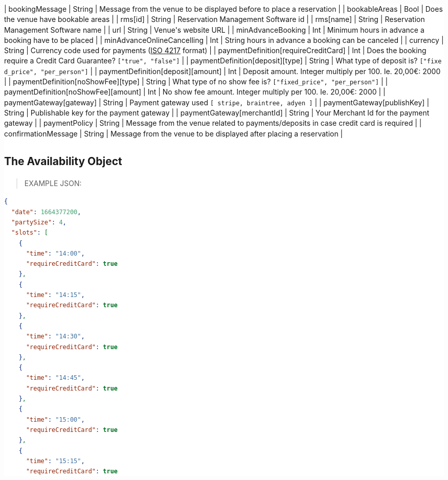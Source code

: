 | bookingMessage                       | String | Message from the venue to be displayed before to place a reservation                                                                                            |
| bookableAreas                        | Bool   | Does the venue have bookable areas                                                                                                                              |
| rms[id]                              | String | Reservation Management Software id                                                                                                                              |
| rms[name]                            | String | Reservation Management Software name                                                                                                                            |
| url                                  | String | Venue's website URL                                                                                                                                             |
| minAdvanceBooking                    | Int    | Minimum hours in advance a booking have to be placed                                                                                                            |
| minAdvanceOnlineCancelling           | Int    | String hours in advance a booking can be canceled                                                                                                               |
| currency                             | String | Currency code used for payments (<a href="https://en.wikipedia.org/wiki/ISO_4217" target="_blank">ISO 4217</a> format)                                          |
| paymentDefinition[requireCreditCard] | Int    | Does the booking require a Credit Card Guarantee? `["true", "false"]`                                                                                           |
| paymentDefinition[deposit][type]     | String | What type of deposit is? `["fixed_price", "per_person"]`                                                                                                        |
| paymentDefinition[deposit][amount]   | Int    | Deposit amount. Integer multiply per 100. Ie. 20,00€: 2000                                                                                                      |
| paymentDefinition[noShowFee][type]   | String | What type of no show fee is? `["fixed_price", "per_person"]`                                                                                                    |
| paymentDefinition[noShowFee][amount] | Int    | No show fee amount. Integer multiply per 100. Ie. 20,00€: 2000                                                                                                  |
| paymentGateway[gateway]              | String | Payment gateway used `[ stripe, braintree, adyen ]`                                                                                                             |
| paymentGateway[publishKey]           | String | Publishable key for the payment gateway                                                                                                                         |
| paymentGateway[merchantId]           | String | Your Merchant Id for the payment gateway                                                                                                                        |
| paymentPolicy                        | String | Message from the venue related to payments/deposits in case credit card is required                                                                             |
| confirmationMessage                  | String | Message from the venue to be displayed after placing a reservation                                                                                              |

## The Availability Object

> EXAMPLE JSON:

```json
{
  "date": 1664377200,
  "partySize": 4,
  "slots": [
    {
      "time": "14:00",
      "requireCreditCard": true
    },
    {
      "time": "14:15",
      "requireCreditCard": true
    },
    {
      "time": "14:30",
      "requireCreditCard": true
    },
    {
      "time": "14:45",
      "requireCreditCard": true
    },
    {
      "time": "15:00",
      "requireCreditCard": true
    },
    {
      "time": "15:15",
      "requireCreditCard": true
```